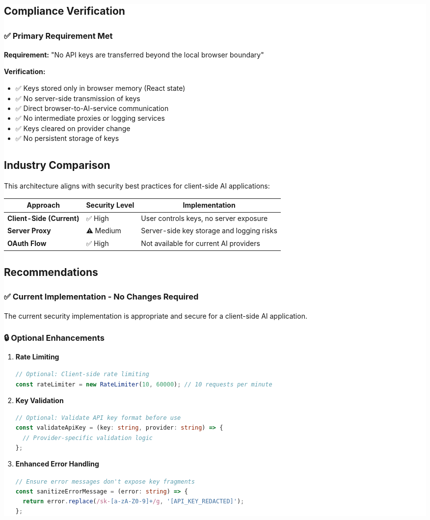 ## Compliance Verification

### ✅ Primary Requirement Met

**Requirement:** "No API keys are transferred beyond the local browser boundary"

**Verification:**
- ✅ Keys stored only in browser memory (React state)
- ✅ No server-side transmission of keys
- ✅ Direct browser-to-AI-service communication
- ✅ No intermediate proxies or logging services
- ✅ Keys cleared on provider change
- ✅ No persistent storage of keys

## Industry Comparison

This architecture aligns with security best practices for client-side AI applications:

| Approach | Security Level | Implementation |
|----------|----------------|----------------|
| **Client-Side (Current)** | ✅ High | User controls keys, no server exposure |
| **Server Proxy** | ⚠️ Medium | Server-side key storage and logging risks |
| **OAuth Flow** | ✅ High | Not available for current AI providers |

## Recommendations

### ✅ Current Implementation - No Changes Required

The current security implementation is appropriate and secure for a client-side AI application.

### 🔒 Optional Enhancements

1. **Rate Limiting**
   ```typescript
   // Optional: Client-side rate limiting
   const rateLimiter = new RateLimiter(10, 60000); // 10 requests per minute
   ```

2. **Key Validation**
   ```typescript
   // Optional: Validate API key format before use
   const validateApiKey = (key: string, provider: string) => {
     // Provider-specific validation logic
   };
   ```

3. **Enhanced Error Handling**
   ```typescript
   // Ensure error messages don't expose key fragments
   const sanitizeErrorMessage = (error: string) => {
     return error.replace(/sk-[a-zA-Z0-9]+/g, '[API_KEY_REDACTED]');
   };
   ```
